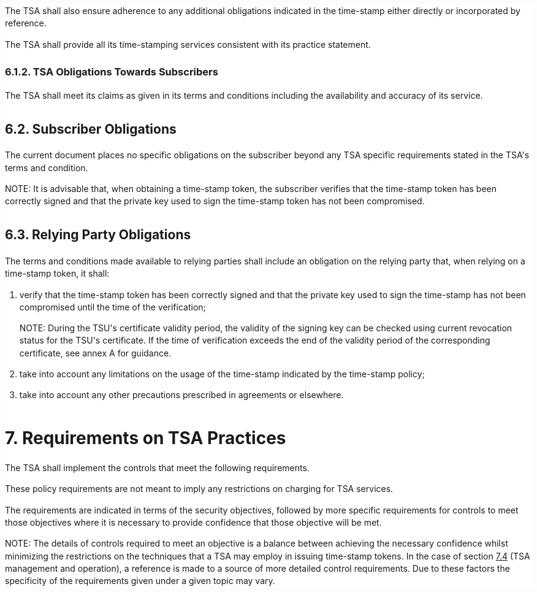 The TSA shall also ensure adherence to any additional obligations indicated in
the time-stamp either directly or incorporated by reference.

The TSA shall provide all its time-stamping services consistent with
its practice statement.

### 6.1.2. TSA Obligations Towards Subscribers

The TSA shall meet its claims as given in its terms and conditions including
the availability and accuracy of its service.

## 6.2. Subscriber Obligations

The current document places no specific obligations on the subscriber beyond
any TSA specific requirements stated in the TSA's terms and condition.

NOTE: It is advisable that, when obtaining a time-stamp token, the subscriber
verifies that the time-stamp token has been correctly signed and that the
private key used to sign the time-stamp token has not been compromised.

## 6.3. Relying Party Obligations

The terms and conditions made available to relying parties shall include an 
obligation on the relying party that, when relying on a time-stamp token, it shall:

1. verify that the time-stamp token has been correctly signed and that the
   private key used to sign the time-stamp has not been compromised
   until the time of the verification;

   NOTE: During the TSU's certificate validity period, the validity
   of the signing key can be checked using current revocation status
   for the TSU's certificate. If the time of verification exceeds
   the end of the validity period of the corresponding certificate,
   see annex A for guidance.

1. take into account any limitations on the usage of the time-stamp
   indicated by the time-stamp policy;

1. take into account any other precautions prescribed in agreements or elsewhere.

# 7. Requirements on TSA Practices

The TSA shall implement the controls that meet the following requirements.

These policy requirements are not meant to imply any restrictions on charging
for TSA services.

The requirements are indicated in terms of the security objectives, followed by
more specific requirements for controls to meet those objectives where it is
necessary to provide confidence that those objective will be met.

NOTE: The details of controls required to meet an objective is a balance
between achieving the necessary confidence whilst minimizing the restrictions
on the techniques that a TSA may employ in issuing time-stamp tokens.
In the case of section [7.4](#74-tsa-management-and-operation)
(TSA management and operation), a reference is made to a source of more
detailed control requirements. Due to these factors the specificity of the
requirements given under a given topic may vary.
